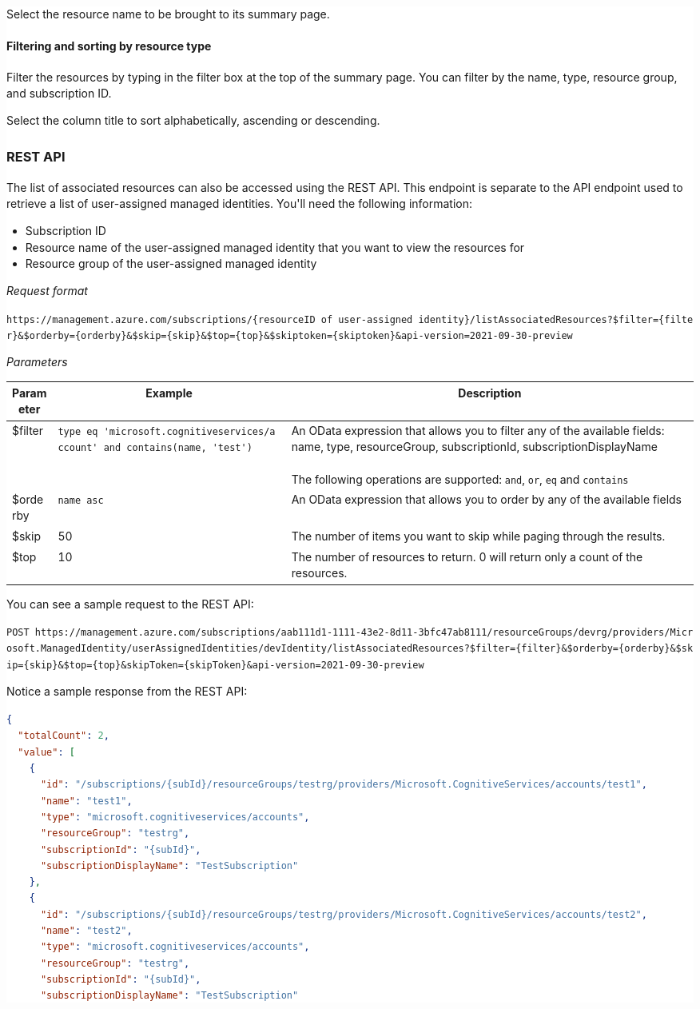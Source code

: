 Select the resource name to be brought to its summary page.

#### Filtering and sorting by resource type

Filter the resources by typing in the filter box at the top of the summary page. You can filter by the name, type, resource group, and subscription ID.

Select the column title to sort alphabetically, ascending or descending.

### REST API 

The list of associated resources can also be accessed using the REST API. This endpoint is separate to the API endpoint used to retrieve a list of user-assigned managed identities. You'll need the following information:
 - Subscription ID
 - Resource name of the user-assigned managed identity that you want to view the resources for
 - Resource group of the user-assigned managed identity
 
*Request format*
```
https://management.azure.com/subscriptions/{resourceID of user-assigned identity}/listAssociatedResources?$filter={filter}&$orderby={orderby}&$skip={skip}&$top={top}&$skiptoken={skiptoken}&api-version=2021-09-30-preview 
```

*Parameters*

| Parameter   | Example  |Description  |
|---|---|---|
| $filter  |  ```type eq 'microsoft.cognitiveservices/account' and contains(name, 'test')``` |  An OData expression that allows you to filter any of the available fields: name, type, resourceGroup, subscriptionId, subscriptionDisplayName<br/><br/>The following operations are supported: ```and```, ```or```, ```eq``` and ```contains``` |
|  $orderby |  ```name asc``` |  An OData expression that allows you to order by any of the available fields |
|  $skip |  50 |  The number of items you want to skip while paging through the results. |
| $top  |  10 | The number of resources to return. 0 will return only a count of the resources.  |

You can see a sample request to the REST API:

```http
POST https://management.azure.com/subscriptions/aab111d1-1111-43e2-8d11-3bfc47ab8111/resourceGroups/devrg/providers/Microsoft.ManagedIdentity/userAssignedIdentities/devIdentity/listAssociatedResources?$filter={filter}&$orderby={orderby}&$skip={skip}&$top={top}&skipToken={skipToken}&api-version=2021-09-30-preview 
```

Notice a sample response from the REST API:

```json
{
  "totalCount": 2,
  "value": [
    {
      "id": "/subscriptions/{subId}/resourceGroups/testrg/providers/Microsoft.CognitiveServices/accounts/test1",
      "name": "test1",
      "type": "microsoft.cognitiveservices/accounts",
      "resourceGroup": "testrg",
      "subscriptionId": "{subId}",
      "subscriptionDisplayName": "TestSubscription"
    },
    {
      "id": "/subscriptions/{subId}/resourceGroups/testrg/providers/Microsoft.CognitiveServices/accounts/test2",
      "name": "test2",
      "type": "microsoft.cognitiveservices/accounts",
      "resourceGroup": "testrg",
      "subscriptionId": "{subId}",
      "subscriptionDisplayName": "TestSubscription"
```